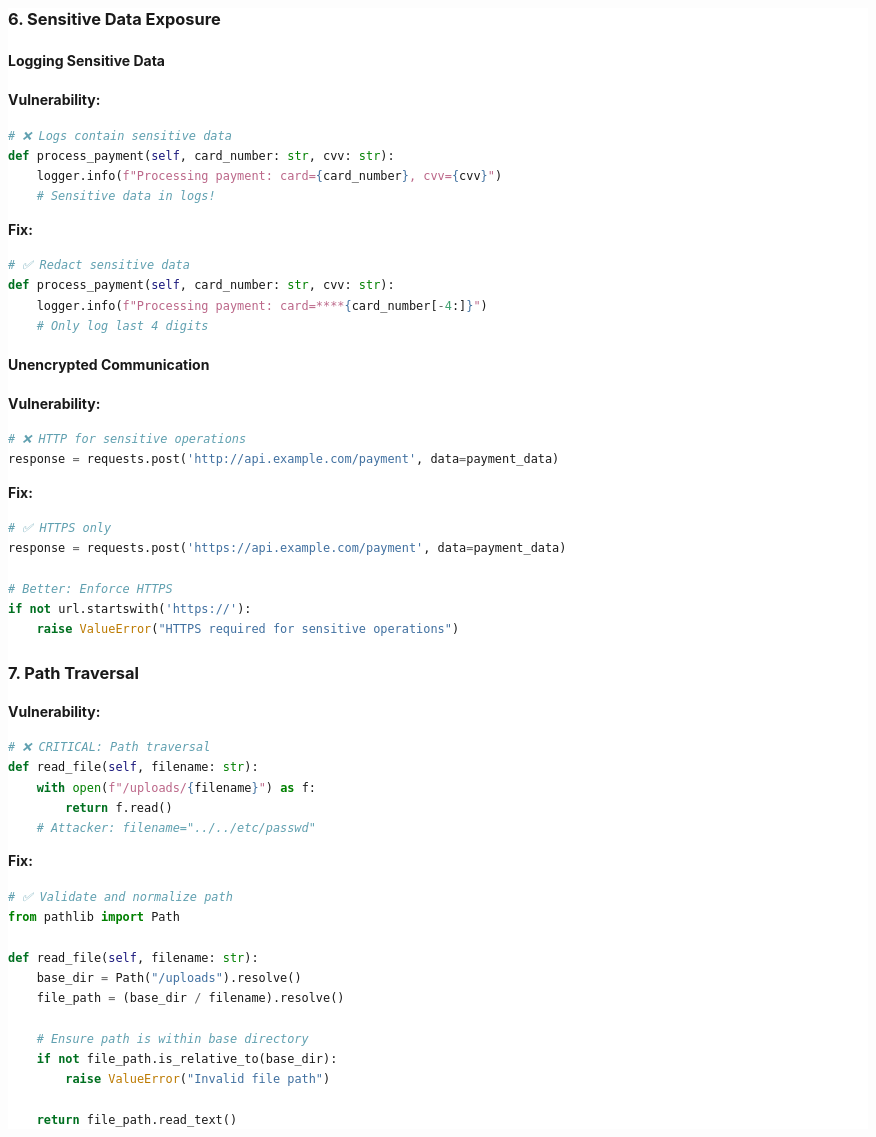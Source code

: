 ### 6. Sensitive Data Exposure

#### Logging Sensitive Data

**Vulnerability:**
```python
# ❌ Logs contain sensitive data
def process_payment(self, card_number: str, cvv: str):
    logger.info(f"Processing payment: card={card_number}, cvv={cvv}")
    # Sensitive data in logs!
```

**Fix:**
```python
# ✅ Redact sensitive data
def process_payment(self, card_number: str, cvv: str):
    logger.info(f"Processing payment: card=****{card_number[-4:]}")
    # Only log last 4 digits
```

#### Unencrypted Communication

**Vulnerability:**
```python
# ❌ HTTP for sensitive operations
response = requests.post('http://api.example.com/payment', data=payment_data)
```

**Fix:**
```python
# ✅ HTTPS only
response = requests.post('https://api.example.com/payment', data=payment_data)

# Better: Enforce HTTPS
if not url.startswith('https://'):
    raise ValueError("HTTPS required for sensitive operations")
```

### 7. Path Traversal

**Vulnerability:**
```python
# ❌ CRITICAL: Path traversal
def read_file(self, filename: str):
    with open(f"/uploads/{filename}") as f:
        return f.read()
    # Attacker: filename="../../etc/passwd"
```

**Fix:**
```python
# ✅ Validate and normalize path
from pathlib import Path

def read_file(self, filename: str):
    base_dir = Path("/uploads").resolve()
    file_path = (base_dir / filename).resolve()
    
    # Ensure path is within base directory
    if not file_path.is_relative_to(base_dir):
        raise ValueError("Invalid file path")
    
    return file_path.read_text()
```
